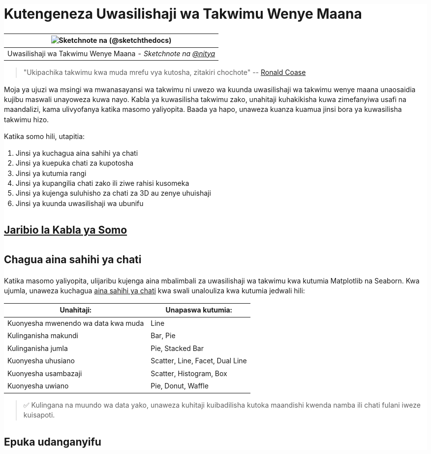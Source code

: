 
# Kutengeneza Uwasilishaji wa Takwimu Wenye Maana

|![ Sketchnote na [(@sketchthedocs)](https://sketchthedocs.dev) ](../../../sketchnotes/13-MeaningfulViz.png)|
|:---:|
| Uwasilishaji wa Takwimu Wenye Maana - _Sketchnote na [@nitya](https://twitter.com/nitya)_ |

> "Ukipachika takwimu kwa muda mrefu vya kutosha, zitakiri chochote" -- [Ronald Coase](https://en.wikiquote.org/wiki/Ronald_Coase)

Moja ya ujuzi wa msingi wa mwanasayansi wa takwimu ni uwezo wa kuunda uwasilishaji wa takwimu wenye maana unaosaidia kujibu maswali unayoweza kuwa nayo. Kabla ya kuwasilisha takwimu zako, unahitaji kuhakikisha kuwa zimefanyiwa usafi na maandalizi, kama ulivyofanya katika masomo yaliyopita. Baada ya hapo, unaweza kuanza kuamua jinsi bora ya kuwasilisha takwimu hizo.

Katika somo hili, utapitia:

1. Jinsi ya kuchagua aina sahihi ya chati  
2. Jinsi ya kuepuka chati za kupotosha  
3. Jinsi ya kutumia rangi  
4. Jinsi ya kupangilia chati zako ili ziwe rahisi kusomeka  
5. Jinsi ya kujenga suluhisho za chati za 3D au zenye uhuishaji  
6. Jinsi ya kuunda uwasilishaji wa ubunifu  

## [Jaribio la Kabla ya Somo](https://purple-hill-04aebfb03.1.azurestaticapps.net/quiz/24)

## Chagua aina sahihi ya chati

Katika masomo yaliyopita, ulijaribu kujenga aina mbalimbali za uwasilishaji wa takwimu kwa kutumia Matplotlib na Seaborn. Kwa ujumla, unaweza kuchagua [aina sahihi ya chati](https://chartio.com/learn/charts/how-to-select-a-data-vizualization/) kwa swali unalouliza kwa kutumia jedwali hili:

| Unahitaji:                 | Unapaswa kutumia:               |
| -------------------------- | ------------------------------- |
| Kuonyesha mwenendo wa data kwa muda | Line                            |
| Kulinganisha makundi       | Bar, Pie                        |
| Kulinganisha jumla         | Pie, Stacked Bar                |
| Kuonyesha uhusiano         | Scatter, Line, Facet, Dual Line |
| Kuonyesha usambazaji       | Scatter, Histogram, Box         |
| Kuonyesha uwiano           | Pie, Donut, Waffle              |

> ✅ Kulingana na muundo wa data yako, unaweza kuhitaji kuibadilisha kutoka maandishi kwenda namba ili chati fulani iweze kuisapoti.

## Epuka udanganyifu
